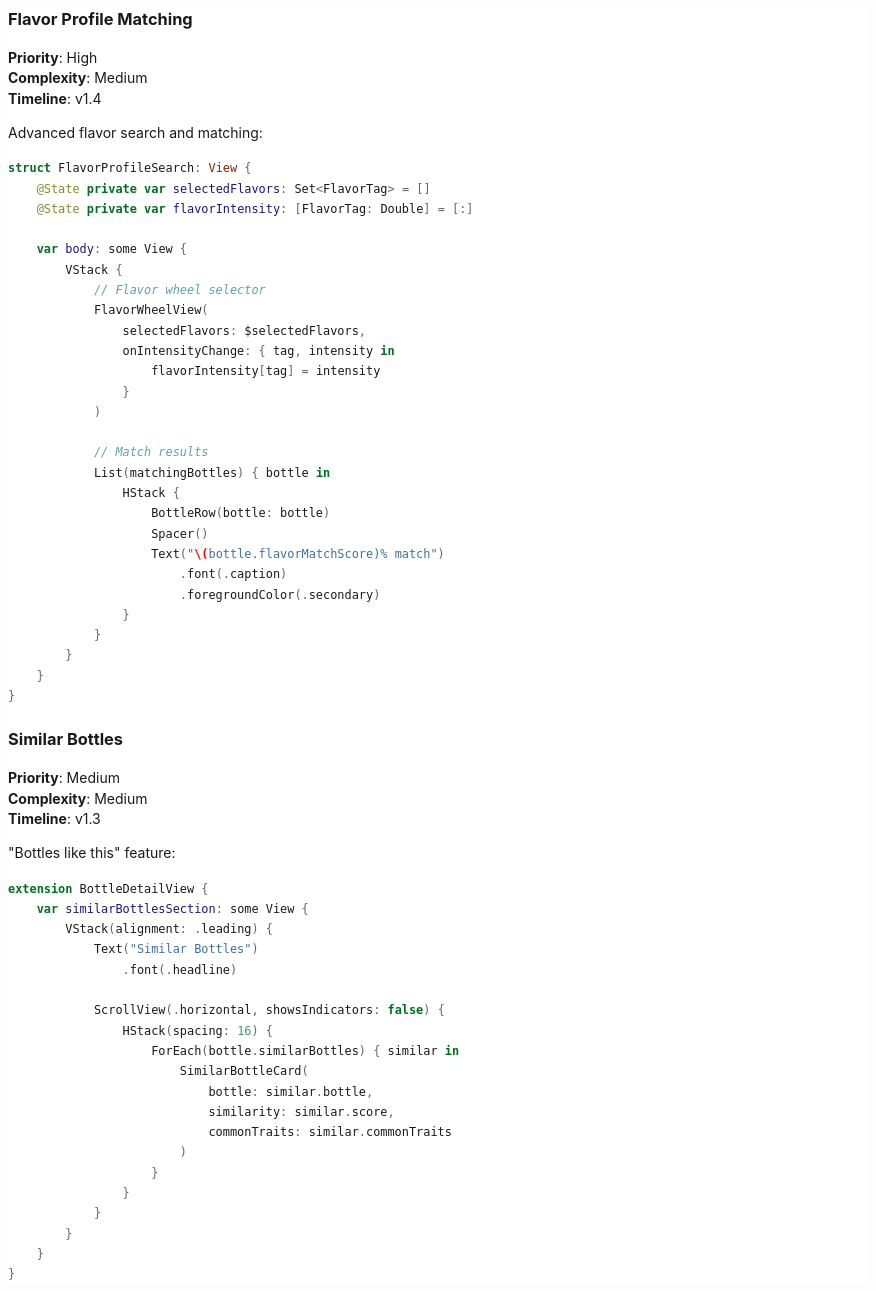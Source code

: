 ### Flavor Profile Matching
**Priority**: High  
**Complexity**: Medium  
**Timeline**: v1.4

Advanced flavor search and matching:

```swift
struct FlavorProfileSearch: View {
    @State private var selectedFlavors: Set<FlavorTag> = []
    @State private var flavorIntensity: [FlavorTag: Double] = [:]
    
    var body: some View {
        VStack {
            // Flavor wheel selector
            FlavorWheelView(
                selectedFlavors: $selectedFlavors,
                onIntensityChange: { tag, intensity in
                    flavorIntensity[tag] = intensity
                }
            )
            
            // Match results
            List(matchingBottles) { bottle in
                HStack {
                    BottleRow(bottle: bottle)
                    Spacer()
                    Text("\(bottle.flavorMatchScore)% match")
                        .font(.caption)
                        .foregroundColor(.secondary)
                }
            }
        }
    }
}
```

### Similar Bottles
**Priority**: Medium  
**Complexity**: Medium  
**Timeline**: v1.3

"Bottles like this" feature:

```swift
extension BottleDetailView {
    var similarBottlesSection: some View {
        VStack(alignment: .leading) {
            Text("Similar Bottles")
                .font(.headline)
            
            ScrollView(.horizontal, showsIndicators: false) {
                HStack(spacing: 16) {
                    ForEach(bottle.similarBottles) { similar in
                        SimilarBottleCard(
                            bottle: similar.bottle,
                            similarity: similar.score,
                            commonTraits: similar.commonTraits
                        )
                    }
                }
            }
        }
    }
}
```
